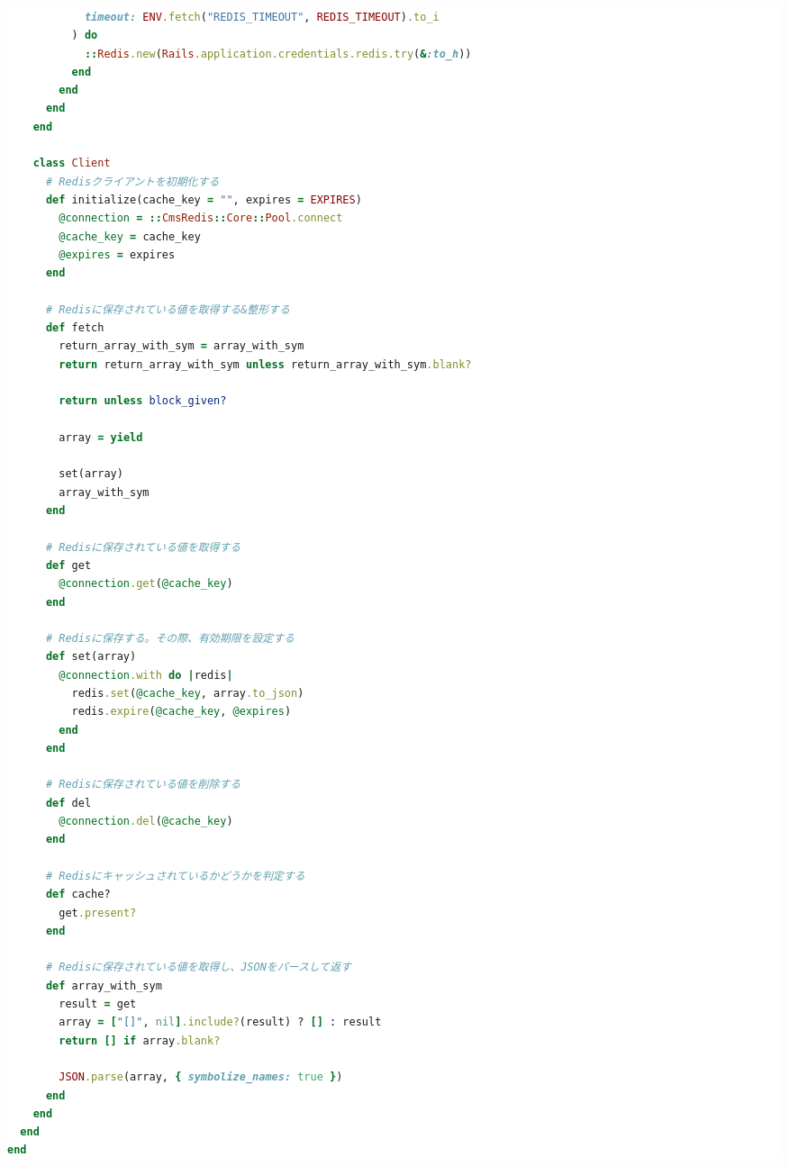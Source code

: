 ```ruby
            timeout: ENV.fetch("REDIS_TIMEOUT", REDIS_TIMEOUT).to_i
          ) do
            ::Redis.new(Rails.application.credentials.redis.try(&:to_h))
          end
        end
      end
    end

    class Client
      # Redisクライアントを初期化する
      def initialize(cache_key = "", expires = EXPIRES)
        @connection = ::CmsRedis::Core::Pool.connect
        @cache_key = cache_key
        @expires = expires
      end

      # Redisに保存されている値を取得する&整形する
      def fetch
        return_array_with_sym = array_with_sym
        return return_array_with_sym unless return_array_with_sym.blank?

        return unless block_given?

        array = yield

        set(array)
        array_with_sym
      end

      # Redisに保存されている値を取得する
      def get
        @connection.get(@cache_key)
      end

      # Redisに保存する。その際、有効期限を設定する
      def set(array)
        @connection.with do |redis|
          redis.set(@cache_key, array.to_json)
          redis.expire(@cache_key, @expires)
        end
      end

      # Redisに保存されている値を削除する
      def del
        @connection.del(@cache_key)
      end

      # Redisにキャッシュされているかどうかを判定する
      def cache?
        get.present?
      end

      # Redisに保存されている値を取得し、JSONをパースして返す
      def array_with_sym
        result = get
        array = ["[]", nil].include?(result) ? [] : result
        return [] if array.blank?

        JSON.parse(array, { symbolize_names: true })
      end
    end
  end
end
```